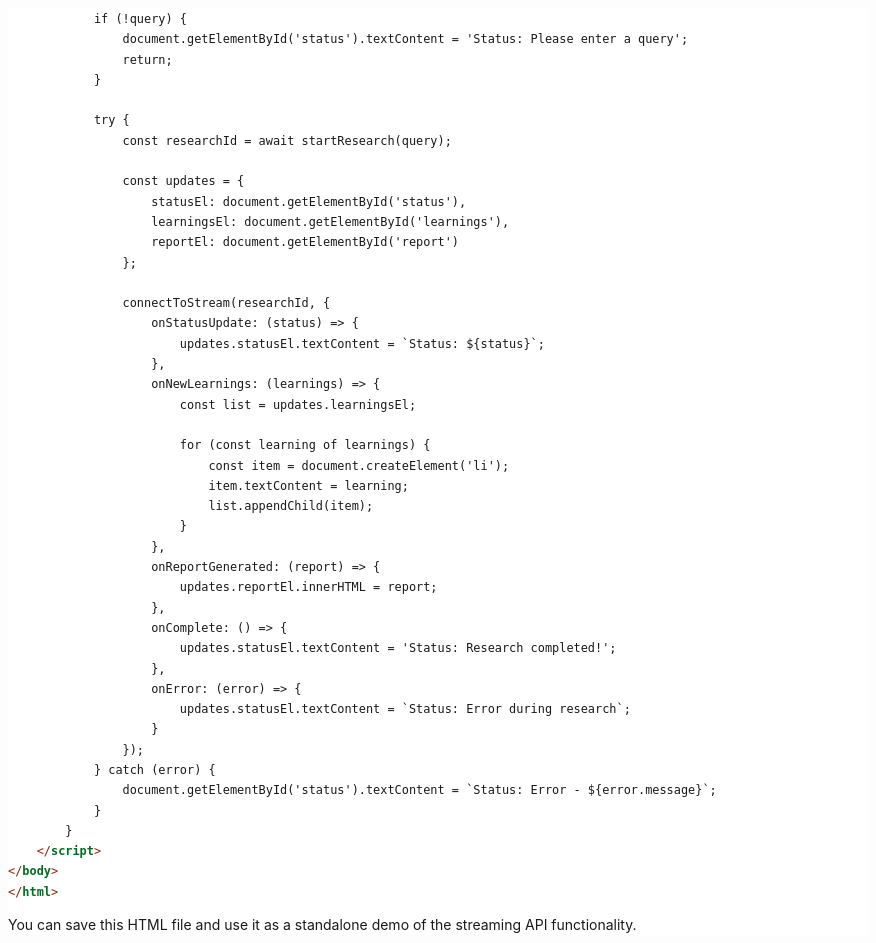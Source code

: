```html
            if (!query) {
                document.getElementById('status').textContent = 'Status: Please enter a query';
                return;
            }
            
            try {
                const researchId = await startResearch(query);
                
                const updates = {
                    statusEl: document.getElementById('status'),
                    learningsEl: document.getElementById('learnings'),
                    reportEl: document.getElementById('report')
                };
                
                connectToStream(researchId, {
                    onStatusUpdate: (status) => {
                        updates.statusEl.textContent = `Status: ${status}`;
                    },
                    onNewLearnings: (learnings) => {
                        const list = updates.learningsEl;
                        
                        for (const learning of learnings) {
                            const item = document.createElement('li');
                            item.textContent = learning;
                            list.appendChild(item);
                        }
                    },
                    onReportGenerated: (report) => {
                        updates.reportEl.innerHTML = report;
                    },
                    onComplete: () => {
                        updates.statusEl.textContent = 'Status: Research completed!';
                    },
                    onError: (error) => {
                        updates.statusEl.textContent = `Status: Error during research`;
                    }
                });
            } catch (error) {
                document.getElementById('status').textContent = `Status: Error - ${error.message}`;
            }
        }
    </script>
</body>
</html>
```

You can save this HTML file and use it as a standalone demo of the streaming API functionality. 